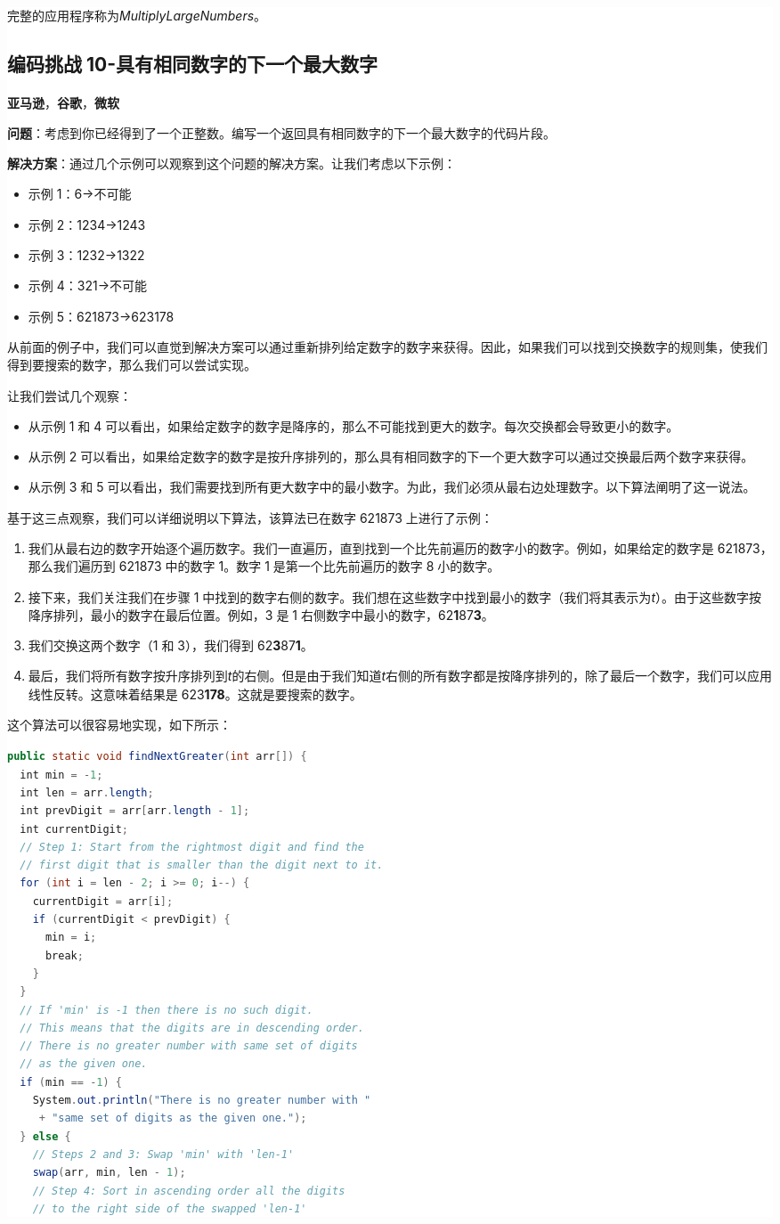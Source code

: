 完整的应用程序称为*MultiplyLargeNumbers*。

## 编码挑战 10-具有相同数字的下一个最大数字

**亚马逊**，**谷歌**，**微软**

**问题**：考虑到你已经得到了一个正整数。编写一个返回具有相同数字的下一个最大数字的代码片段。

**解决方案**：通过几个示例可以观察到这个问题的解决方案。让我们考虑以下示例：

+   示例 1：6→不可能

+   示例 2：1234→1243

+   示例 3：1232→1322

+   示例 4：321→不可能

+   示例 5：621873→623178

从前面的例子中，我们可以直觉到解决方案可以通过重新排列给定数字的数字来获得。因此，如果我们可以找到交换数字的规则集，使我们得到要搜索的数字，那么我们可以尝试实现。

让我们尝试几个观察：

+   从示例 1 和 4 可以看出，如果给定数字的数字是降序的，那么不可能找到更大的数字。每次交换都会导致更小的数字。

+   从示例 2 可以看出，如果给定数字的数字是按升序排列的，那么具有相同数字的下一个更大数字可以通过交换最后两个数字来获得。

+   从示例 3 和 5 可以看出，我们需要找到所有更大数字中的最小数字。为此，我们必须从最右边处理数字。以下算法阐明了这一说法。

基于这三点观察，我们可以详细说明以下算法，该算法已在数字 621873 上进行了示例：

1.  我们从最右边的数字开始逐个遍历数字。我们一直遍历，直到找到一个比先前遍历的数字小的数字。例如，如果给定的数字是 621873，那么我们遍历到 621873 中的数字 1。数字 1 是第一个比先前遍历的数字 8 小的数字。

1.  接下来，我们关注我们在步骤 1 中找到的数字右侧的数字。我们想在这些数字中找到最小的数字（我们将其表示为*t*）。由于这些数字按降序排列，最小的数字在最后位置。例如，3 是 1 右侧数字中最小的数字，62**1**87**3**。

1.  我们交换这两个数字（1 和 3），我们得到 62**3**87**1**。

1.  最后，我们将所有数字按升序排列到*t*的右侧。但是由于我们知道*t*右侧的所有数字都是按降序排列的，除了最后一个数字，我们可以应用线性反转。这意味着结果是 623**178**。这就是要搜索的数字。

这个算法可以很容易地实现，如下所示：

```java
public static void findNextGreater(int arr[]) {
  int min = -1;
  int len = arr.length;
  int prevDigit = arr[arr.length - 1];
  int currentDigit;
  // Step 1: Start from the rightmost digit and find the 
  // first digit that is smaller than the digit next to it. 
  for (int i = len - 2; i >= 0; i--) {
    currentDigit = arr[i];
    if (currentDigit < prevDigit) {
      min = i;
      break;
    }
  }
  // If 'min' is -1 then there is no such digit. 
  // This means that the digits are in descending order. 
  // There is no greater number with same set of digits 
  // as the given one.
  if (min == -1) {
    System.out.println("There is no greater number with "
     + "same set of digits as the given one.");
  } else {
    // Steps 2 and 3: Swap 'min' with 'len-1'
    swap(arr, min, len - 1);
    // Step 4: Sort in ascending order all the digits 
    // to the right side of the swapped 'len-1'
```
